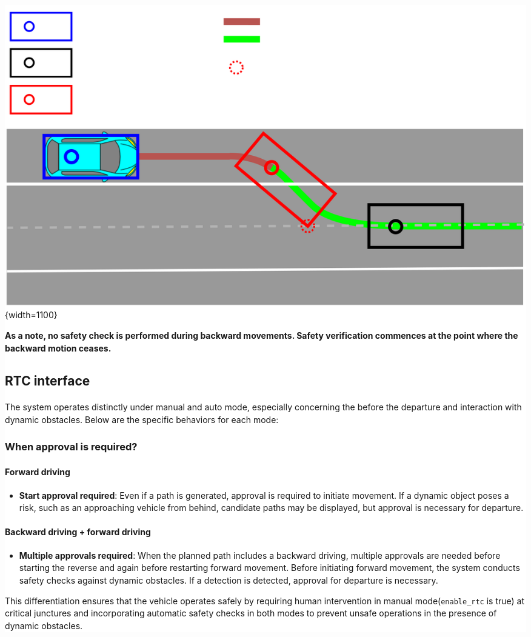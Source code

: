   ![safety check performed range for shift pull out](images/collision_check_range_shift_pull_out.drawio.svg){width=1100}
</figure>

**As a note, no safety check is performed during backward movements. Safety verification commences at the point where the backward motion ceases.**

## RTC interface

The system operates distinctly under manual and auto mode, especially concerning the before the departure and interaction with dynamic obstacles. Below are the specific behaviors for each mode:

### When approval is required?

#### Forward driving

- **Start approval required**: Even if a path is generated, approval is required to initiate movement. If a dynamic object poses a risk, such as an approaching vehicle from behind, candidate paths may be displayed, but approval is necessary for departure.

#### Backward driving + forward driving

- **Multiple approvals required**: When the planned path includes a backward driving, multiple approvals are needed before starting the reverse and again before restarting forward movement. Before initiating forward movement, the system conducts safety checks against dynamic obstacles. If a detection is detected, approval for departure is necessary.

This differentiation ensures that the vehicle operates safely by requiring human intervention in manual mode(`enable_rtc` is true) at critical junctures and incorporating automatic safety checks in both modes to prevent unsafe operations in the presence of dynamic obstacles.
